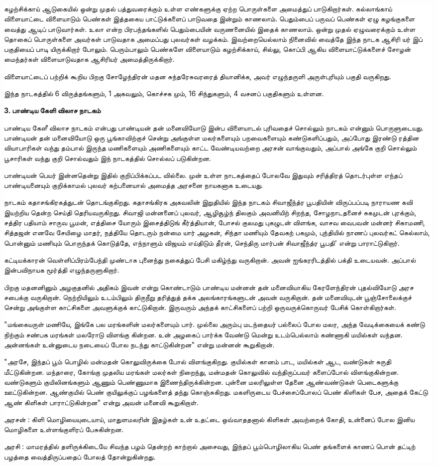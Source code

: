 கழற்சிக்காய் ஆடுகையில் ஒன்று முதல் பத்துவரைக்கும் உள்ள எண்களுக்கு ஏற்ற பொருள்களை அமைத்துப் பாடுகிறார்கள். கல்லாங்காய் விளையாட்டை விளையாடும் பெண்கள் இத்தகைய பாட்டுக்களைப் பாடுவதை இன்றும் காணலாம். பெதும்பைப் பருவப் பெண்கள் ஏழு கழங்குகளை வைத்து ஆடிப் பாடுவார்கள். உலா என்ற பிரபந்தங்களில் பெதும்பையின் வருணனையில் இதைக் காணலாம். ஒன்று முதல் ஏழுவரைக்கும் உள்ள தொகைப் பொருள்களை அவர்கள் பாடுவதாக அமைப்பது புலவர்கள் வழக்கம். இவற்றையெல்லாம் நினைவில் வைத்தே இந்த நாடக ஆசிரி யர் இப் பகுதியைப் பாடி யிருக்கிறார் போலும். பெரும்பாலும் பெண்களே விளையாடும் கழற்சிக்காய், சில்லு, கொப்பி ஆகிய விளையாட்டுக்களைச் சோழன் மைந்தர்கள் விளையாடுவதாக ஆசிரியர் அமைத்திருக்கிறார்.  

விளையாட்டைப் பற்றிக் கூறிய பிறகு சோழேந்திரன் மதன சுந்தரேசுவரரைத் தியானிக்க, அவர் எழுந்தருளி அருள்புரியும் பகுதி வருகிறது.  

இந்த நாடகத்தில் 6 விருத்தங்களும், 1 அகவலும், கொச்சக மும், 16 சிந்துகளும், 4 வசனப் பகுதிகளும் உள்ளன.  

**3. பாண்டிய கேளி விலாச நாடகம்**  

பாண்டிய கேளீ விலாச நாடகம் என்பது பாண்டியன் தன் மனைவியோடு இன்ப விளையாடல் புரிவதைச் சொல்லும் நாடகம் என்னும் பொருளுடையது. பாண்டியன் தன் மனைவியோடு ஒரு பூங்காவிற்குச் சென்று அங்குள்ள மலர்களையும் பறவைகளையும் கண்டுகளிப்பதும், அப்போது இரண்டு ரத்தின வியாபாரிகள் வந்து தம்பால் இருந்த மணிகளையும் அணிகளையும் காட்ட வேண்டியவற்றை அரசன் வாங்குவதும், அப்பால் அங்கே குறி சொல்லும் பூசாரிகள் வந்து குறி சொல்வதும் இந் நாடகத்தில் சொல்லப் படுகின்றன.  

பாண்டியன் பெயர் இன்னதென்று இதில் குறிப்பிக்கப்பட வில்லை. முன் உள்ள நாடகத்தைப் போலவே இதுவும் சரித்திரத் தொடர்புள்ள எந்தப் பாண்டியனையும் குறிக்காமல் புலவர் கற்பனையால் அமைத்த அரசனை நாயகனாக உடையது.  

நாடகம் கதாசங்கிரகத்துடன் தொடங்குகிறது. கதாசங்கிரக அகவலின் இறுதியில் இந்த நாடகம் சிவாஜீந்த்ர பூபதியின் விருப்பப்படி நாராயண கவி இயற்றிய தென்ற செய்தி தெரியவருகிறது. சிவாஜி மன்னனைப் புலவர், ஆழிசூழ்ந் திலகும் அவனியிற் சிறந்த, சோழநாடதனைச் சுகமுடன் புரக்கும், சத்திர பதியாம் சாருவ பூமன், எத்திசை யோரும் இசைத்திடுங் கீர்த்தியான், போசல் குலமது புகழுடன் விளங்க, வாசவ வைபவன் மன்னர் சிகாமணி, சித்தஜன் எனவே சேயிழை மாதர், நத்தியே தொடரும் நன்மை யார் அழகன், சிந்தா மணியும் தேவகற் பகமும், புந்தியில் நாணப் புலவர்கட் கெல்லாம், பொன்னும் மணியும் பொருந்தக் கொடுத்தே, எந்நாளும் விஜயம் எய்திடும் தீரன், செந்திரு மார்பன் சிவாஜீந்த்ர பூபதி' என்று பாராட்டுகிறார்.  

கட்டியக்காரன் வெள்ளிப்பிரம்பேந்தி முண்டாசு புனைந்து நகைத்துப் பேசி மகிழ்ந்து வருகிறான். அவன் ஐங்கரரிடத்தில் பக்தி உடையவன். அப்பால் இன்பவிநாயக மூர்த்தி எழுந்தருளுகிறார்.  

பிறகு மதனனினும் அழகுதனில் அதிகம் இவன் என்று கொண்டாடும் பாண்டிய மன்னன் தன் மனைவியாகிய கேரளேந்திரன் புதல்வியோடு அரச சபைக்கு வருகிறான். நெற்றியிலும் உடம்பிலும் திருநீறு தரித்துத் தக்க அலங்காரங்களுடன் அவன் வருகிறான். தன் மனைவியுடன் பூஞ்சோலைக்குச் சென்று அங்குள்ள காட்சிகளை அவளுக்குக் காட்டுகிறான். இருவரும் அந்தக் காட்சிகளைப் பற்றி ஒருவருக்கொருவர் பேசிக் கொள்கிறார்கள்.  

"மங்கையருள் மணியே, இங்கே பல மரங்களின் மலர்களையும் பார். முல்லை அரும்பு மடந்தையர் பல்லைப் போல மலர, அந்த வேடிக்கையைக் கண்டு நிற்கும் சண்பக மரங்கள் மலரோடு விளங்கு கின்றன. உன் அழகைப் பார்க்க வேண்டு மென்று உடம்பெல்லாம் கண்ணாகி மயில்கள் வந்தன. அன்னங்கள் உன்னுடைய நடையைப் போல நடந்து காட்டுகின்றன" என்று மன்னன் கூறுகிறான்.  

"அரசே, இந்தப் பூம் பொழில் மன்மதன் கொலுவிருக்கை போல் விளங்குகிறது. குயில்கள் கானம் பாட, மயில்கள் ஆட, வண்டுகள் சுருதி மீட்டுகின்றன. மந்தாரை, கோங்கு முதலிய மரங்கள் மலர்கள் நிறைந்து, மன்மதன் கொலுவில் வந்திருப்பவர் களைப்போல் விளங்குகின்றன. வண்டுகளும் குயிலினங்களும் ஆணும் பெண்ணுமாக இணைந்திருக்கின்றன. புன்னை மலரிலுள்ள தேனை ஆண்வண்டுகள் பெடைகளுக்கு ஊட்டுகின்றன. ஆண்குயில் பெண் குயிலுக்குப் பழங்களைத் தந்து கொஞ்சுகிறது. மகளிருடைய பேச்சைப்போலப் பெண் கிளிகள் பேச, அதைக் கேட்டு ஆண் கிளிகள் பாராட்டுகின்றன" என்று அவன் மனைவி கூறுகிறாள்.  

அரசன் : கிளி மொழியையுடையாய், மாதுளமலரின் இதழ்கள் உன் உதட்டை ஒவ்வாததனால் கிளிகள் அவற்றைக் கோதி, உன்னைப் போல இனிய மொழிகளை உள்ளங்குளிரப் பேசுகின்றன.  

அரசி : மாமரத்தில் தளிருக்கிடையே சிவந்த பழம் தென்றற் காற்றால் அசைவது, இந்தப் பூம்பொழிலாகிய பெண் தங்களைக் காணப் பொன் தட்டிற் பழத்தை வைத்திருப்பதைப் போலத் தோன்றுகின்றது.  
